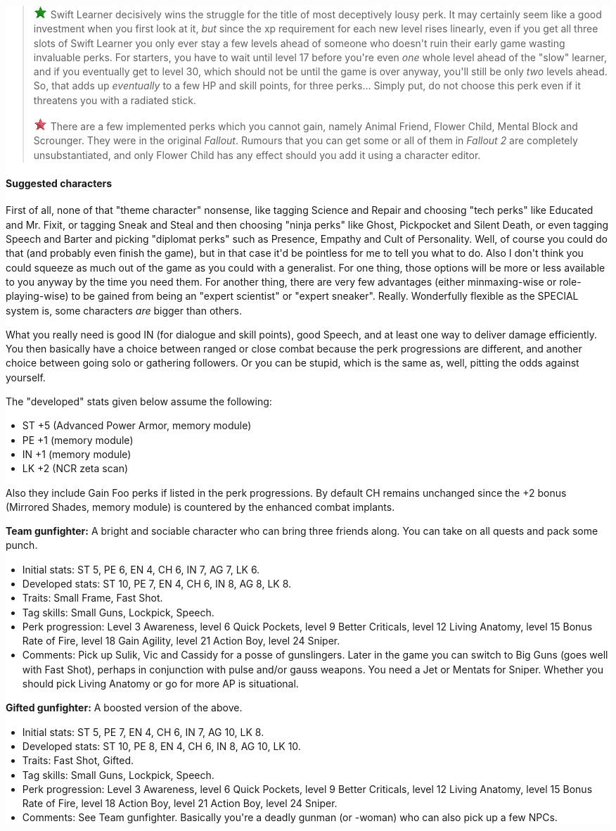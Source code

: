 > ![a green star](images/star3.gif) Swift Learner decisively wins the struggle for the title of most deceptively lousy perk. It may certainly seem like a good investment when you first look at it, _but_ since the xp requirement for each new level rises linearly, even if you get all three slots of Swift Learner you only ever stay a few levels ahead of someone who doesn't ruin their early game wasting invaluable perks. For starters, you have to wait until level 17 before you're even _one_ whole level ahead of the "slow" learner, and if you eventually get to level 30, which should not be until the game is over anyway, you'll still be only _two_ levels ahead. So, that adds up _eventually_ to a few HP and skill points, for three perks... Simply put, do not choose this perk even if it threatens you with a radiated stick.
> 
> ![a red star](images/star.gif) There are a few implemented perks which you cannot gain, namely Animal Friend, Flower Child, Mental Block and Scrounger. They were in the original _Fallout_. Rumours that you can get some or all of them in _Fallout 2_ are completely unsubstantiated, and only Flower Child has any effect should you add it using a character editor.

#### Suggested characters

First of all, none of that "theme character" nonsense, like tagging Science and Repair and choosing "tech perks" like Educated and Mr. Fixit, or tagging Sneak and Steal and then choosing "ninja perks" like Ghost, Pickpocket and Silent Death, or even tagging Speech and Barter and picking "diplomat perks" such as Presence, Empathy and Cult of Personality. Well, of course you could do that (and probably even finish the game), but in that case it'd be pointless for me to tell you what to do. Also I don't think you could squeeze as much out of the game as you could with a generalist. For one thing, those options will be more or less available to you anyway by the time you need them. For another thing, there are very few advantages (either minmaxing-wise or role-playing-wise) to be gained from being an "expert scientist" or "expert sneaker". Really. Wonderfully flexible as the SPECIAL system is, some characters _are_ bigger than others.  

What you really need is good IN (for dialogue and skill points), good Speech, and at least one way to deliver damage efficiently. You then basically have a choice between ranged or close combat because the perk progressions are different, and another choice between going solo or gathering followers. Or you can be stupid, which is the same as, well, pitting the odds against yourself.  

The "developed" stats given below assume the following:  

* ST +5 (Advanced Power Armor, memory module)
* PE +1 (memory module)
* IN +1 (memory module)
* LK +2 (NCR zeta scan)

Also they include Gain Foo perks if listed in the perk progressions. By default CH remains unchanged since the +2 bonus (Mirrored Shades, memory module) is countered by the enhanced combat implants.  

**Team gunfighter:** A bright and sociable character who can bring three friends along. You can take on all quests and pack some punch.

* Initial stats: ST 5, PE 6, EN 4, CH 6, IN 7, AG 7, LK 6.
* Developed stats: ST 10, PE 7, EN 4, CH 6, IN 8, AG 8, LK 8.
* Traits: Small Frame, Fast Shot.
* Tag skills: Small Guns, Lockpick, Speech.
* Perk progression: Level 3 Awareness, level 6 Quick Pockets, level 9 Better Criticals, level 12 Living Anatomy, level 15 Bonus Rate of Fire, level 18 Gain Agility, level 21 Action Boy, level 24 Sniper.
* Comments: Pick up Sulik, Vic and Cassidy for a posse of gunslingers. Later in the game you can switch to Big Guns (goes well with Fast Shot), perhaps in conjunction with pulse and/or gauss weapons. You need a Jet or Mentats for Sniper. Whether you should pick Living Anatomy or go for more AP is situational.

**Gifted gunfighter:** A boosted version of the above.

* Initial stats: ST 5, PE 7, EN 4, CH 6, IN 7, AG 10, LK 8.
* Developed stats: ST 10, PE 8, EN 4, CH 6, IN 8, AG 10, LK 10.
* Traits: Fast Shot, Gifted.
* Tag skills: Small Guns, Lockpick, Speech.
* Perk progression: Level 3 Awareness, level 6 Quick Pockets, level 9 Better Criticals, level 12 Living Anatomy, level 15 Bonus Rate of Fire, level 18 Action Boy, level 21 Action Boy, level 24 Sniper.
* Comments: See Team gunfighter. Basically you're a deadly gunman (or -woman) who can also pick up a few NPCs.
